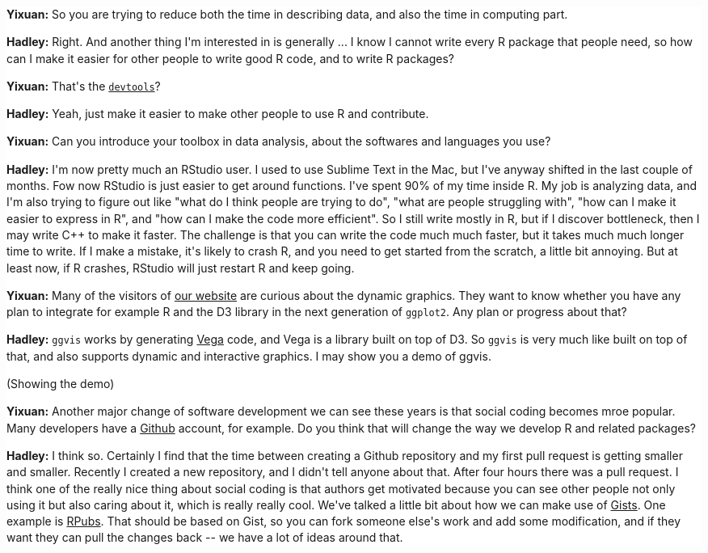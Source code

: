 **Yixuan:** So you are trying to reduce both the time in describing data, and also
the time in computing part.

**Hadley:** Right. And another thing I'm interested in is generally ...
I know I cannot write every R package that people need, so how can I
make it easier for other people to write good R code, and to write R
packages?

**Yixuan:** That's the [`devtools`](https://github.com/hadley/devtools)?

**Hadley:** Yeah, just make it easier to make other people to use R and contribute.

**Yixuan:** Can you introduce your toolbox in data analysis, about the softwares
and languages you use?

**Hadley:** I'm now pretty much an RStudio user. I used to use Sublime Text in the
Mac, but I've anyway shifted in the last couple of months. Fow now
RStudio is just easier to get around functions. I've spent 90%
of my time inside R. My job is analyzing data, and I'm also trying to
figure out like "what do I think people are trying to do", "what are
people struggling with", "how can I make it easier to express in R",
and "how can I make the code more efficient". So I still write mostly
in R, but if I discover bottleneck, then I may write C++ to make it
faster. The challenge is that you can write the code much much faster,
but it takes much much longer time to write. If I make a mistake, it's
likely to crash R, and you need to get started from the scratch,
a little bit annoying. But at least now, if R crashes, RStudio will
just restart R and keep going.

**Yixuan:** Many of the visitors of [our website](https://cosx.org/)
are curious about the dynamic
graphics. They want to know whether you have any plan to integrate
for example R and the D3 library in the next generation of `ggplot2`.
Any plan or progress about that?

**Hadley:** `ggvis` works by generating [Vega](http://trifacta.github.io/vega/) code,
and Vega is a library built on
top of D3. So `ggvis` is very much like built on top of that, and also
supports dynamic and interactive graphics. I may show you a demo of
ggvis.

(Showing the demo)

**Yixuan:** Another major change of software development we can see these years
is that social coding becomes mroe popular. Many developers have a
[Github](https://github.com/‎) account, for example. Do you think that will change the way we
develop R and related packages?

**Hadley:** I think so. Certainly I find that the time between creating a Github
repository and my first pull request is getting smaller and smaller.
Recently I created a new repository, and I didn't tell anyone about
that. After four hours there was a pull request. I think one of the
really nice thing about social coding is that authors get motivated
because you can see other people not only using it but also caring
about it, which is really really cool. We've talked a little bit
about how we can make use of [Gists](https://gist.github.com/).
One example is [RPubs](https://rpubs.com/). That should be based
on Gist, so you can fork someone else's work and add some
modification, and if they want they can pull the changes back -- we have a lot
of ideas around that.
